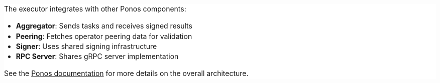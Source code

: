 The executor integrates with other Ponos components:

- **Aggregator**: Sends tasks and receives signed results
- **Peering**: Fetches operator peering data for validation
- **Signer**: Uses shared signing infrastructure
- **RPC Server**: Shares gRPC server implementation

See the [Ponos documentation](../../../README.md) for more details on the overall architecture.